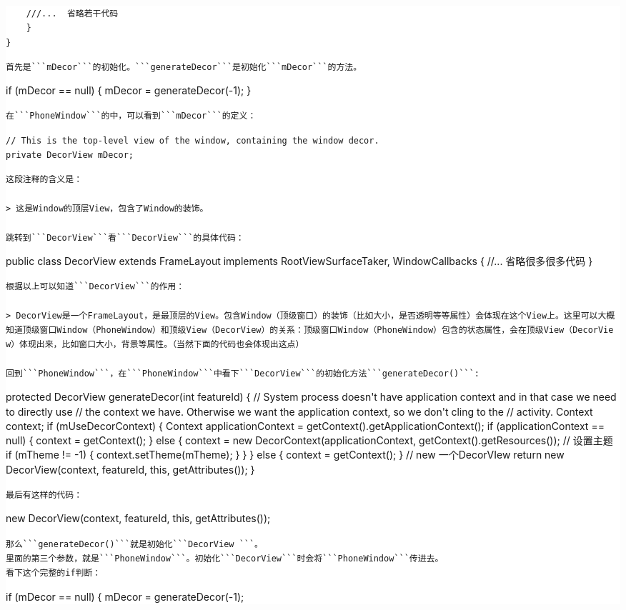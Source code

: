         ///...  省略若干代码
        }
    }
```
首先是```mDecor```的初始化。```generateDecor```是初始化```mDecor```的方法。
```
   if (mDecor == null) {
           mDecor = generateDecor(-1);
   }
```
在```PhoneWindow```的中，可以看到```mDecor```的定义：
```
    // This is the top-level view of the window, containing the window decor.
    private DecorView mDecor;
```
这段注释的含义是：

> 这是Window的顶层View，包含了Window的装饰。

跳转到```DecorView```看```DecorView```的具体代码：
```
public class DecorView extends FrameLayout implements RootViewSurfaceTaker, WindowCallbacks {
  //... 省略很多很多代码
}
```
根据以上可以知道```DecorView```的作用：

> DecorView是一个FrameLayout，是最顶层的View。包含Window（顶级窗口）的装饰（比如大小，是否透明等等属性）会体现在这个View上。这里可以大概知道顶级窗口Window（PhoneWindow）和顶级View（DecorView）的关系：顶级窗口Window（PhoneWindow）包含的状态属性，会在顶级View（DecorView）体现出来，比如窗口大小，背景等属性。（当然下面的代码也会体现出这点）

回到```PhoneWindow```，在```PhoneWindow```中看下```DecorView```的初始化方法```generateDecor()```:
```
   protected DecorView generateDecor(int featureId) {
      // System process doesn't have application context and in that case we need to directly use
      // the context we have. Otherwise we want the application context, so we don't cling to the
      // activity.
      Context context;
      if (mUseDecorContext) {
          Context applicationContext = getContext().getApplicationContext();
          if (applicationContext == null) {
              context = getContext();
          } else {
              context = new DecorContext(applicationContext, getContext().getResources());
              // 设置主题
              if (mTheme != -1) {
                  context.setTheme(mTheme);
              }
          }
      } else {
          context = getContext();
      }
      // new 一个DecorVIew
      return new DecorView(context, featureId, this, getAttributes());
  }
```
最后有这样的代码：
```
  new DecorView(context, featureId, this, getAttributes());
```
那么```generateDecor()```就是初始化```DecorView ```。
里面的第三个参数，就是```PhoneWindow```。初始化```DecorView```时会将```PhoneWindow```传进去。
看下这个完整的if判断：
```
  if (mDecor == null) {
      mDecor = generateDecor(-1);